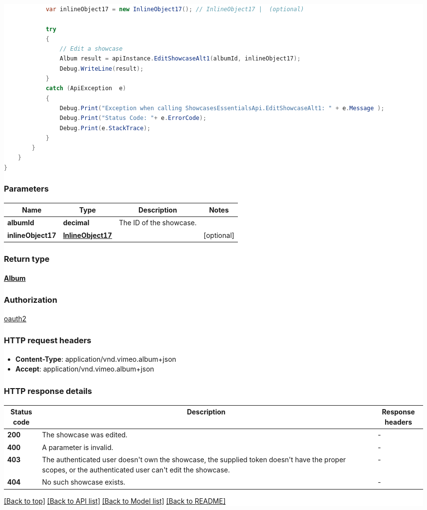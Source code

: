```csharp
            var inlineObject17 = new InlineObject17(); // InlineObject17 |  (optional) 

            try
            {
                // Edit a showcase
                Album result = apiInstance.EditShowcaseAlt1(albumId, inlineObject17);
                Debug.WriteLine(result);
            }
            catch (ApiException  e)
            {
                Debug.Print("Exception when calling ShowcasesEssentialsApi.EditShowcaseAlt1: " + e.Message );
                Debug.Print("Status Code: "+ e.ErrorCode);
                Debug.Print(e.StackTrace);
            }
        }
    }
}
```

### Parameters

Name | Type | Description  | Notes
------------- | ------------- | ------------- | -------------
 **albumId** | **decimal**| The ID of the showcase. | 
 **inlineObject17** | [**InlineObject17**](InlineObject17.md)|  | [optional] 

### Return type

[**Album**](Album.md)

### Authorization

[oauth2](../README.md#oauth2)

### HTTP request headers

 - **Content-Type**: application/vnd.vimeo.album+json
 - **Accept**: application/vnd.vimeo.album+json

### HTTP response details
| Status code | Description | Response headers |
|-------------|-------------|------------------|
| **200** | The showcase was edited. |  -  |
| **400** | A parameter is invalid. |  -  |
| **403** | The authenticated user doesn&#39;t own the showcase, the supplied token doesn&#39;t have the proper scopes, or the authenticated user can&#39;t edit the showcase. |  -  |
| **404** | No such showcase exists. |  -  |

[[Back to top]](#) [[Back to API list]](../README.md#documentation-for-api-endpoints) [[Back to Model list]](../README.md#documentation-for-models) [[Back to README]](../README.md)
